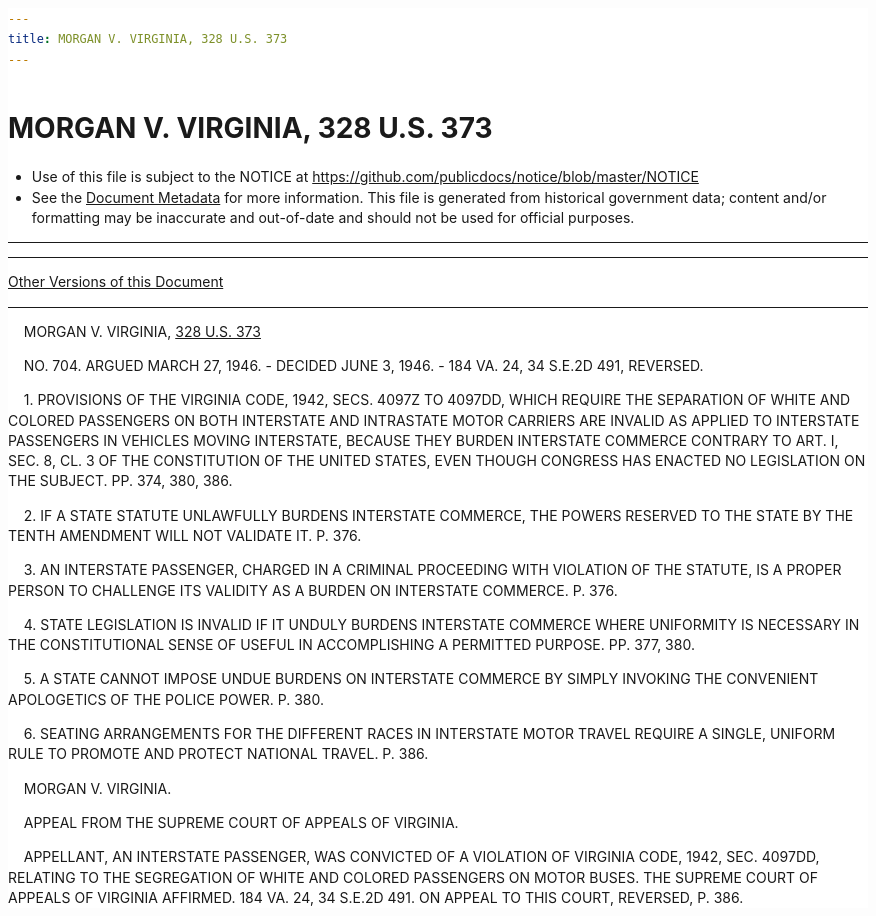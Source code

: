 ```yaml
---
title: MORGAN V. VIRGINIA, 328 U.S. 373
---
```


# MORGAN V. VIRGINIA, 328 U.S. 373

* Use of this file is subject to the NOTICE at https://github.com/publicdocs/notice/blob/master/NOTICE
* See the [Document Metadata](../../../index.md) for more information.
  This file is generated from historical government data; content and/or formatting may be inaccurate and out-of-date and should not be used for official purposes.

----------
----------

[Other Versions of this Document](https://publicdocs.github.io/go/links?ns=uslm-x&ref=%2Fus%2Fcourts%2Fscotus%2FusReporter%2F328%2F373)

----------

    MORGAN V. VIRGINIA, [328 U.S. 373][/us/courts/scotus/usReporter/328/373]

    NO. 704.  ARGUED MARCH 27, 1946.  - DECIDED JUNE 3, 1946.  - 184 VA. 24, 34 S.E.2D 491, REVERSED.

    1.  PROVISIONS OF THE VIRGINIA CODE, 1942, SECS. 4097Z TO 4097DD, WHICH REQUIRE THE SEPARATION OF WHITE AND COLORED PASSENGERS ON BOTH INTERSTATE AND INTRASTATE MOTOR CARRIERS ARE INVALID AS APPLIED TO INTERSTATE PASSENGERS IN VEHICLES MOVING INTERSTATE, BECAUSE THEY BURDEN INTERSTATE COMMERCE CONTRARY TO ART. I, SEC. 8, CL. 3 OF THE CONSTITUTION OF THE UNITED STATES, EVEN THOUGH CONGRESS HAS ENACTED NO LEGISLATION ON THE SUBJECT.  PP. 374, 380, 386.

    2.  IF A STATE STATUTE UNLAWFULLY BURDENS INTERSTATE COMMERCE, THE POWERS RESERVED TO THE STATE BY THE TENTH AMENDMENT WILL NOT VALIDATE IT.  P. 376.

    3.  AN INTERSTATE PASSENGER, CHARGED IN A CRIMINAL PROCEEDING WITH VIOLATION OF THE STATUTE, IS A PROPER PERSON TO CHALLENGE ITS VALIDITY AS A BURDEN ON INTERSTATE COMMERCE.  P. 376.

    4.  STATE LEGISLATION IS INVALID IF IT UNDULY BURDENS INTERSTATE COMMERCE WHERE UNIFORMITY IS NECESSARY IN THE CONSTITUTIONAL SENSE OF USEFUL IN ACCOMPLISHING A PERMITTED PURPOSE.  PP. 377, 380.

    5.  A STATE CANNOT IMPOSE UNDUE BURDENS ON INTERSTATE COMMERCE BY SIMPLY INVOKING THE CONVENIENT APOLOGETICS OF THE POLICE POWER.  P. 380.

    6.  SEATING ARRANGEMENTS FOR THE DIFFERENT RACES IN INTERSTATE MOTOR TRAVEL REQUIRE A SINGLE, UNIFORM RULE TO PROMOTE AND PROTECT NATIONAL TRAVEL.  P. 386.

    MORGAN V. VIRGINIA.

    APPEAL FROM THE SUPREME COURT OF APPEALS OF VIRGINIA.

    APPELLANT, AN INTERSTATE PASSENGER, WAS CONVICTED OF A VIOLATION OF VIRGINIA CODE, 1942, SEC. 4097DD, RELATING TO THE SEGREGATION OF WHITE AND COLORED PASSENGERS ON MOTOR BUSES.  THE SUPREME COURT OF APPEALS OF VIRGINIA AFFIRMED.  184 VA. 24, 34 S.E.2D 491.  ON APPEAL TO THIS COURT, REVERSED, P. 386.


[/us/courts/scotus/usReporter/328/373]: https://publicdocs.github.io/go/links?ns=uslm-x&ref=%2Fus%2Fcourts%2Fscotus%2FusReporter%2F328%2F373
[/us/courts/scotus/usReporter/204/152]: https://publicdocs.github.io/go/links?ns=uslm-x&ref=%2Fus%2Fcourts%2Fscotus%2FusReporter%2F204%2F152
[/us/courts/scotus/usReporter/325/450]: https://publicdocs.github.io/go/links?ns=uslm-x&ref=%2Fus%2Fcourts%2Fscotus%2FusReporter%2F325%2F450
[/us/courts/scotus/usReporter/95/485]: https://publicdocs.github.io/go/links?ns=uslm-x&ref=%2Fus%2Fcourts%2Fscotus%2FusReporter%2F95%2F485
[/us/courts/scotus/usReporter/272/312]: https://publicdocs.github.io/go/links?ns=uslm-x&ref=%2Fus%2Fcourts%2Fscotus%2FusReporter%2F272%2F312
[/us/courts/scotus/usReporter/322/335]: https://publicdocs.github.io/go/links?ns=uslm-x&ref=%2Fus%2Fcourts%2Fscotus%2FusReporter%2F322%2F335
[/us/courts/scotus/usReporter/327/92]: https://publicdocs.github.io/go/links?ns=uslm-x&ref=%2Fus%2Fcourts%2Fscotus%2FusReporter%2F327%2F92
[/us/courts/scotus/usReporter/314/160]: https://publicdocs.github.io/go/links?ns=uslm-x&ref=%2Fus%2Fcourts%2Fscotus%2FusReporter%2F314%2F160
[/us/courts/scotus/usReporter/218/71]: https://publicdocs.github.io/go/links?ns=uslm-x&ref=%2Fus%2Fcourts%2Fscotus%2FusReporter%2F218%2F71
[/us/courts/scotus/usReporter/305/434]: https://publicdocs.github.io/go/links?ns=uslm-x&ref=%2Fus%2Fcourts%2Fscotus%2FusReporter%2F305%2F434
[/us/courts/scotus/usReporter/289/346]: https://publicdocs.github.io/go/links?ns=uslm-x&ref=%2Fus%2Fcourts%2Fscotus%2FusReporter%2F289%2F346
[/us/courts/scotus/usReporter/306/79]: https://publicdocs.github.io/go/links?ns=uslm-x&ref=%2Fus%2Fcourts%2Fscotus%2FusReporter%2F306%2F79
[/us/courts/scotus/usReporter/325/761]: https://publicdocs.github.io/go/links?ns=uslm-x&ref=%2Fus%2Fcourts%2Fscotus%2FusReporter%2F325%2F761
[/us/courts/scotus/usReporter/230/352]: https://publicdocs.github.io/go/links?ns=uslm-x&ref=%2Fus%2Fcourts%2Fscotus%2FusReporter%2F230%2F352
[/us/courts/scotus/usReporter/302/1]: https://publicdocs.github.io/go/links?ns=uslm-x&ref=%2Fus%2Fcourts%2Fscotus%2FusReporter%2F302%2F1
[/us/courts/scotus/usReporter/124/465]: https://publicdocs.github.io/go/links?ns=uslm-x&ref=%2Fus%2Fcourts%2Fscotus%2FusReporter%2F124%2F465
[/us/courts/scotus/usReporter/128/96]: https://publicdocs.github.io/go/links?ns=uslm-x&ref=%2Fus%2Fcourts%2Fscotus%2FusReporter%2F128%2F96
[/us/courts/scotus/usReporter/165/628]: https://publicdocs.github.io/go/links?ns=uslm-x&ref=%2Fus%2Fcourts%2Fscotus%2FusReporter%2F165%2F628
[/us/courts/scotus/usReporter/177/584]: https://publicdocs.github.io/go/links?ns=uslm-x&ref=%2Fus%2Fcourts%2Fscotus%2FusReporter%2F177%2F584
[/us/courts/scotus/usReporter/234/280]: https://publicdocs.github.io/go/links?ns=uslm-x&ref=%2Fus%2Fcourts%2Fscotus%2FusReporter%2F234%2F280
[/us/courts/scotus/usReporter/274/135]: https://publicdocs.github.io/go/links?ns=uslm-x&ref=%2Fus%2Fcourts%2Fscotus%2FusReporter%2F274%2F135
[/us/courts/scotus/usReporter/286/374]: https://publicdocs.github.io/go/links?ns=uslm-x&ref=%2Fus%2Fcourts%2Fscotus%2FusReporter%2F286%2F374
[/us/courts/scotus/usReporter/303/177]: https://publicdocs.github.io/go/links?ns=uslm-x&ref=%2Fus%2Fcourts%2Fscotus%2FusReporter%2F303%2F177
[/us/courts/scotus/usReporter/309/598]: https://publicdocs.github.io/go/links?ns=uslm-x&ref=%2Fus%2Fcourts%2Fscotus%2FusReporter%2F309%2F598
[/us/courts/scotus/usReporter/318/1]: https://publicdocs.github.io/go/links?ns=uslm-x&ref=%2Fus%2Fcourts%2Fscotus%2FusReporter%2F318%2F1
[/us/courts/scotus/usReporter/166/427]: https://publicdocs.github.io/go/links?ns=uslm-x&ref=%2Fus%2Fcourts%2Fscotus%2FusReporter%2F166%2F427
[/us/courts/scotus/usReporter/173/285]: https://publicdocs.github.io/go/links?ns=uslm-x&ref=%2Fus%2Fcourts%2Fscotus%2FusReporter%2F173%2F285
[/us/courts/scotus/usReporter/206/1]: https://publicdocs.github.io/go/links?ns=uslm-x&ref=%2Fus%2Fcourts%2Fscotus%2FusReporter%2F206%2F1
[/us/courts/scotus/usReporter/216/262]: https://publicdocs.github.io/go/links?ns=uslm-x&ref=%2Fus%2Fcourts%2Fscotus%2FusReporter%2F216%2F262
[/us/courts/scotus/usReporter/219/453]: https://publicdocs.github.io/go/links?ns=uslm-x&ref=%2Fus%2Fcourts%2Fscotus%2FusReporter%2F219%2F453
[/us/courts/scotus/usReporter/240/518]: https://publicdocs.github.io/go/links?ns=uslm-x&ref=%2Fus%2Fcourts%2Fscotus%2FusReporter%2F240%2F518
[/us/courts/scotus/usReporter/283/249]: https://publicdocs.github.io/go/links?ns=uslm-x&ref=%2Fus%2Fcourts%2Fscotus%2FusReporter%2F283%2F249
[/us/courts/scotus/usReporter/233/75]: https://publicdocs.github.io/go/links?ns=uslm-x&ref=%2Fus%2Fcourts%2Fscotus%2FusReporter%2F233%2F75
[/us/courts/scotus/usReporter/235/537]: https://publicdocs.github.io/go/links?ns=uslm-x&ref=%2Fus%2Fcourts%2Fscotus%2FusReporter%2F235%2F537
[/us/courts/scotus/usReporter/244/310]: https://publicdocs.github.io/go/links?ns=uslm-x&ref=%2Fus%2Fcourts%2Fscotus%2FusReporter%2F244%2F310
[/us/courts/scotus/usReporter/217/524]: https://publicdocs.github.io/go/links?ns=uslm-x&ref=%2Fus%2Fcourts%2Fscotus%2FusReporter%2F217%2F524
[/us/courts/scotus/usReporter/325/761]: https://publicdocs.github.io/go/links?ns=uslm-x&ref=%2Fus%2Fcourts%2Fscotus%2FusReporter%2F325%2F761
[/us/courts/scotus/usReporter/163/142]: https://publicdocs.github.io/go/links?ns=uslm-x&ref=%2Fus%2Fcourts%2Fscotus%2FusReporter%2F163%2F142
[/us/courts/scotus/usReporter/177/514]: https://publicdocs.github.io/go/links?ns=uslm-x&ref=%2Fus%2Fcourts%2Fscotus%2FusReporter%2F177%2F514
[/us/courts/scotus/usReporter/203/335]: https://publicdocs.github.io/go/links?ns=uslm-x&ref=%2Fus%2Fcourts%2Fscotus%2FusReporter%2F203%2F335
[/us/courts/scotus/usReporter/207/328]: https://publicdocs.github.io/go/links?ns=uslm-x&ref=%2Fus%2Fcourts%2Fscotus%2FusReporter%2F207%2F328
[/us/courts/scotus/usReporter/217/136]: https://publicdocs.github.io/go/links?ns=uslm-x&ref=%2Fus%2Fcourts%2Fscotus%2FusReporter%2F217%2F136
[/us/courts/scotus/usReporter/218/135]: https://publicdocs.github.io/go/links?ns=uslm-x&ref=%2Fus%2Fcourts%2Fscotus%2FusReporter%2F218%2F135
[/us/courts/scotus/usReporter/237/220]: https://publicdocs.github.io/go/links?ns=uslm-x&ref=%2Fus%2Fcourts%2Fscotus%2FusReporter%2F237%2F220
[/us/courts/scotus/usReporter/245/484]: https://publicdocs.github.io/go/links?ns=uslm-x&ref=%2Fus%2Fcourts%2Fscotus%2FusReporter%2F245%2F484
[/us/courts/scotus/usReporter/254/535]: https://publicdocs.github.io/go/links?ns=uslm-x&ref=%2Fus%2Fcourts%2Fscotus%2FusReporter%2F254%2F535
[/us/courts/scotus/usReporter/261/369]: https://publicdocs.github.io/go/links?ns=uslm-x&ref=%2Fus%2Fcourts%2Fscotus%2FusReporter%2F261%2F369
[/us/courts/scotus/usReporter/304/144]: https://publicdocs.github.io/go/links?ns=uslm-x&ref=%2Fus%2Fcourts%2Fscotus%2FusReporter%2F304%2F144
[/us/courts/scotus/usReporter/233/75]: https://publicdocs.github.io/go/links?ns=uslm-x&ref=%2Fus%2Fcourts%2Fscotus%2FusReporter%2F233%2F75
[/us/courts/scotus/usReporter/163/142]: https://publicdocs.github.io/go/links?ns=uslm-x&ref=%2Fus%2Fcourts%2Fscotus%2FusReporter%2F163%2F142
[/us/courts/scotus/usReporter/133/587]: https://publicdocs.github.io/go/links?ns=uslm-x&ref=%2Fus%2Fcourts%2Fscotus%2FusReporter%2F133%2F587
[/us/courts/scotus/usReporter/235/537]: https://publicdocs.github.io/go/links?ns=uslm-x&ref=%2Fus%2Fcourts%2Fscotus%2FusReporter%2F235%2F537
[/us/courts/scotus/usReporter/95/485]: https://publicdocs.github.io/go/links?ns=uslm-x&ref=%2Fus%2Fcourts%2Fscotus%2FusReporter%2F95%2F485
[/us/courts/scotus/usReporter/252/399]: https://publicdocs.github.io/go/links?ns=uslm-x&ref=%2Fus%2Fcourts%2Fscotus%2FusReporter%2F252%2F399
[/us/courts/scotus/usReporter/95/485]: https://publicdocs.github.io/go/links?ns=uslm-x&ref=%2Fus%2Fcourts%2Fscotus%2FusReporter%2F95%2F485
[/us/courts/scotus/usReporter/327/416]: https://publicdocs.github.io/go/links?ns=uslm-x&ref=%2Fus%2Fcourts%2Fscotus%2FusReporter%2F327%2F416
[/us/courts/scotus/usReporter/325/761]: https://publicdocs.github.io/go/links?ns=uslm-x&ref=%2Fus%2Fcourts%2Fscotus%2FusReporter%2F325%2F761
[/us/courts/scotus/usReporter/309/176]: https://publicdocs.github.io/go/links?ns=uslm-x&ref=%2Fus%2Fcourts%2Fscotus%2FusReporter%2F309%2F176
[/us/courts/scotus/usReporter/305/434]: https://publicdocs.github.io/go/links?ns=uslm-x&ref=%2Fus%2Fcourts%2Fscotus%2FusReporter%2F305%2F434
[/us/courts/scotus/usReporter/304/307]: https://publicdocs.github.io/go/links?ns=uslm-x&ref=%2Fus%2Fcourts%2Fscotus%2FusReporter%2F304%2F307
[/us/courts/scotus/usReporter/95/485]: https://publicdocs.github.io/go/links?ns=uslm-x&ref=%2Fus%2Fcourts%2Fscotus%2FusReporter%2F95%2F485
[/us/stat/37/699]: https://publicdocs.github.io/go/links?ns=uslm&ref=%2Fus%2Fstat%2F37%2F699
[/us/usc/t27/s122]: https://publicdocs.github.io/go/links?ns=uslm&ref=%2Fus%2Fusc%2Ft27%2Fs122
[/us/courts/scotus/usReporter/242/311]: https://publicdocs.github.io/go/links?ns=uslm-x&ref=%2Fus%2Fcourts%2Fscotus%2FusReporter%2F242%2F311
[/us/stat/45/1084]: https://publicdocs.github.io/go/links?ns=uslm&ref=%2Fus%2Fstat%2F45%2F1084
[/us/usc/t49/s60]: https://publicdocs.github.io/go/links?ns=uslm&ref=%2Fus%2Fusc%2Ft49%2Fs60
[/us/courts/scotus/usReporter/297/431]: https://publicdocs.github.io/go/links?ns=uslm-x&ref=%2Fus%2Fcourts%2Fscotus%2FusReporter%2F297%2F431
[/us/courts/scotus/usReporter/325/761]: https://publicdocs.github.io/go/links?ns=uslm-x&ref=%2Fus%2Fcourts%2Fscotus%2FusReporter%2F325%2F761
[/us/courts/scotus/usReporter/325/761]: https://publicdocs.github.io/go/links?ns=uslm-x&ref=%2Fus%2Fcourts%2Fscotus%2FusReporter%2F325%2F761
[/us/courts/scotus/usReporter/317/341]: https://publicdocs.github.io/go/links?ns=uslm-x&ref=%2Fus%2Fcourts%2Fscotus%2FusReporter%2F317%2F341
[/us/courts/scotus/usReporter/273/34]: https://publicdocs.github.io/go/links?ns=uslm-x&ref=%2Fus%2Fcourts%2Fscotus%2FusReporter%2F273%2F34
[/us/courts/scotus/usReporter/318/1]: https://publicdocs.github.io/go/links?ns=uslm-x&ref=%2Fus%2Fcourts%2Fscotus%2FusReporter%2F318%2F1
[/us/courts/scotus/usReporter/95/485]: https://publicdocs.github.io/go/links?ns=uslm-x&ref=%2Fus%2Fcourts%2Fscotus%2FusReporter%2F95%2F485